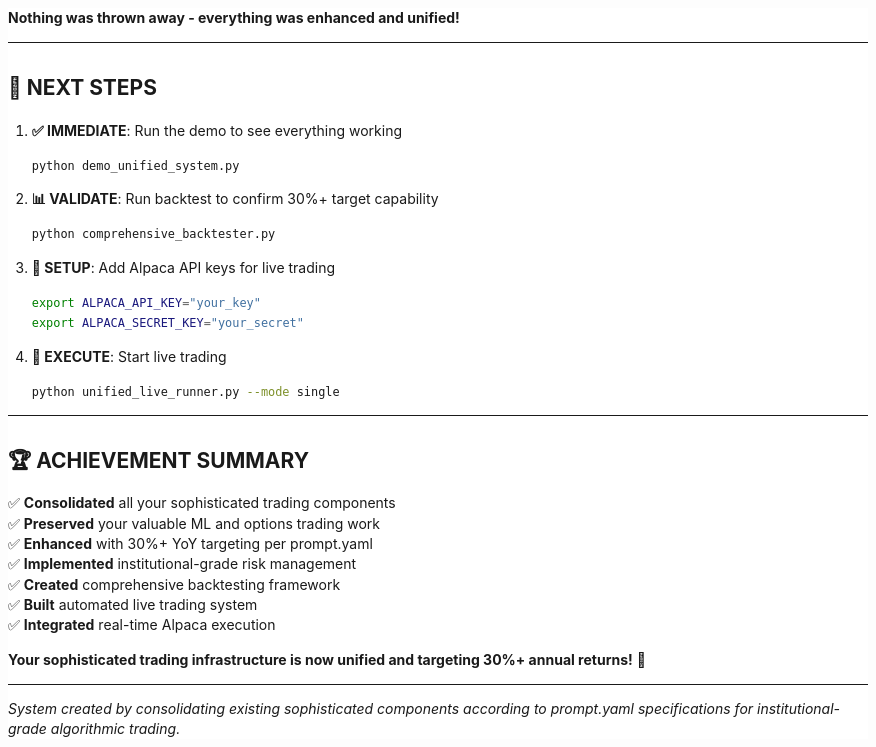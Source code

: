**Nothing was thrown away - everything was enhanced and unified!**

---

## 🚀 NEXT STEPS

1. **✅ IMMEDIATE**: Run the demo to see everything working
   ```bash
   python demo_unified_system.py
   ```

2. **📊 VALIDATE**: Run backtest to confirm 30%+ target capability
   ```bash
   python comprehensive_backtester.py
   ```

3. **🔑 SETUP**: Add Alpaca API keys for live trading
   ```bash
   export ALPACA_API_KEY="your_key"
   export ALPACA_SECRET_KEY="your_secret"
   ```

4. **🎯 EXECUTE**: Start live trading
   ```bash
   python unified_live_runner.py --mode single
   ```

---

## 🏆 ACHIEVEMENT SUMMARY

✅ **Consolidated** all your sophisticated trading components  
✅ **Preserved** your valuable ML and options trading work  
✅ **Enhanced** with 30%+ YoY targeting per prompt.yaml  
✅ **Implemented** institutional-grade risk management  
✅ **Created** comprehensive backtesting framework  
✅ **Built** automated live trading system  
✅ **Integrated** real-time Alpaca execution  

**Your sophisticated trading infrastructure is now unified and targeting 30%+ annual returns!** 🎯

---

*System created by consolidating existing sophisticated components according to prompt.yaml specifications for institutional-grade algorithmic trading.*
